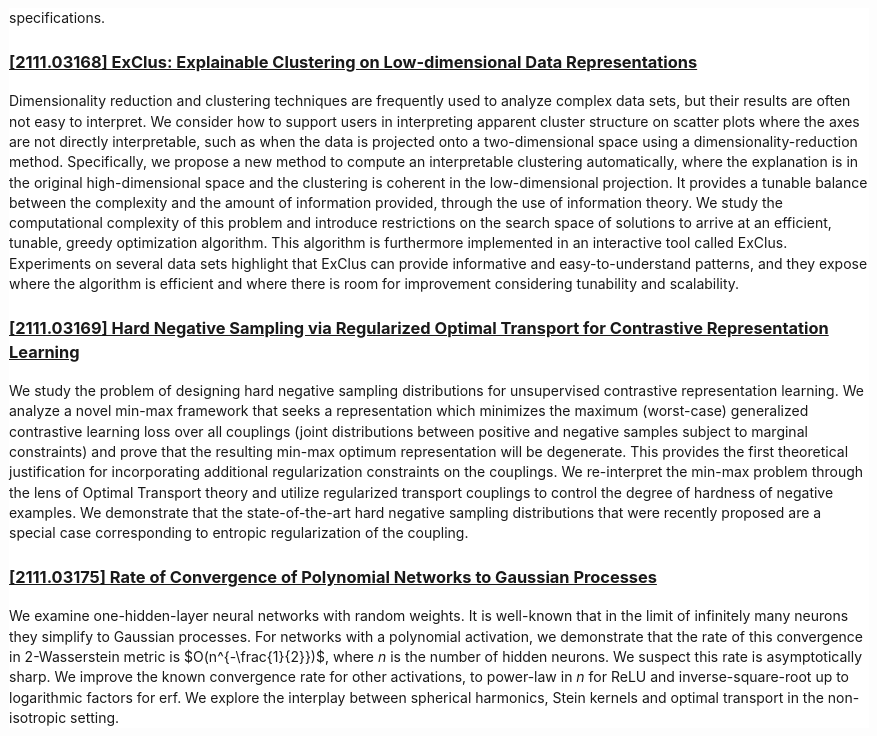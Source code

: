 specifications.

    

### [[2111.03168] ExClus: Explainable Clustering on Low-dimensional Data Representations](http://arxiv.org/abs/2111.03168)


  Dimensionality reduction and clustering techniques are frequently used to
analyze complex data sets, but their results are often not easy to interpret.
We consider how to support users in interpreting apparent cluster structure on
scatter plots where the axes are not directly interpretable, such as when the
data is projected onto a two-dimensional space using a dimensionality-reduction
method. Specifically, we propose a new method to compute an interpretable
clustering automatically, where the explanation is in the original
high-dimensional space and the clustering is coherent in the low-dimensional
projection. It provides a tunable balance between the complexity and the amount
of information provided, through the use of information theory. We study the
computational complexity of this problem and introduce restrictions on the
search space of solutions to arrive at an efficient, tunable, greedy
optimization algorithm. This algorithm is furthermore implemented in an
interactive tool called ExClus. Experiments on several data sets highlight that
ExClus can provide informative and easy-to-understand patterns, and they expose
where the algorithm is efficient and where there is room for improvement
considering tunability and scalability.

    

### [[2111.03169] Hard Negative Sampling via Regularized Optimal Transport for Contrastive Representation Learning](http://arxiv.org/abs/2111.03169)


  We study the problem of designing hard negative sampling distributions for
unsupervised contrastive representation learning. We analyze a novel min-max
framework that seeks a representation which minimizes the maximum (worst-case)
generalized contrastive learning loss over all couplings (joint distributions
between positive and negative samples subject to marginal constraints) and
prove that the resulting min-max optimum representation will be degenerate.
This provides the first theoretical justification for incorporating additional
regularization constraints on the couplings. We re-interpret the min-max
problem through the lens of Optimal Transport theory and utilize regularized
transport couplings to control the degree of hardness of negative examples. We
demonstrate that the state-of-the-art hard negative sampling distributions that
were recently proposed are a special case corresponding to entropic
regularization of the coupling.

    

### [[2111.03175] Rate of Convergence of Polynomial Networks to Gaussian Processes](http://arxiv.org/abs/2111.03175)


  We examine one-hidden-layer neural networks with random weights. It is
well-known that in the limit of infinitely many neurons they simplify to
Gaussian processes. For networks with a polynomial activation, we demonstrate
that the rate of this convergence in 2-Wasserstein metric is
$O(n^{-\frac{1}{2}})$, where $n$ is the number of hidden neurons. We suspect
this rate is asymptotically sharp. We improve the known convergence rate for
other activations, to power-law in $n$ for ReLU and inverse-square-root up to
logarithmic factors for erf. We explore the interplay between spherical
harmonics, Stein kernels and optimal transport in the non-isotropic setting.
